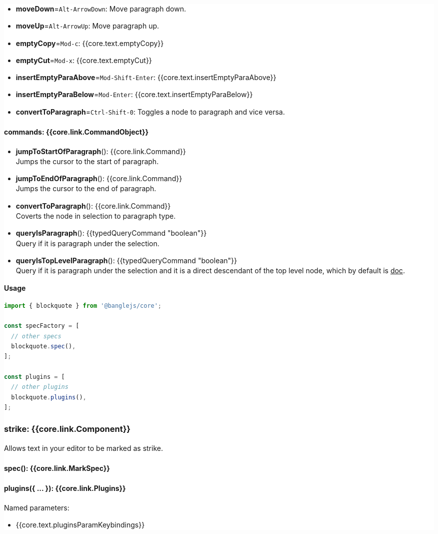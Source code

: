 - **moveDown**=`Alt-ArrowDown`: Move paragraph down.

- **moveUp**=`Alt-ArrowUp`: Move paragraph up.

- **emptyCopy**=`Mod-c`: {{core.text.emptyCopy}}

- **emptyCut**=`Mod-x`: {{core.text.emptyCut}}

- **insertEmptyParaAbove**=`Mod-Shift-Enter`: {{core.text.insertEmptyParaAbove}}

- **insertEmptyParaBelow**=`Mod-Enter`: {{core.text.insertEmptyParaBelow}}

- **convertToParagraph**=`Ctrl-Shift-0`: Toggles a node to paragraph and vice versa.

#### commands: {{core.link.CommandObject}}

- **jumpToStartOfParagraph**(): {{core.link.Command}}\
  Jumps the cursor to the start of paragraph.

- **jumpToEndOfParagraph**(): {{core.link.Command}}\
  Jumps the cursor to the end of paragraph.

- **convertToParagraph**(): {{core.link.Command}}\
  Coverts the node in selection to paragraph type.

- **queryIsParagraph**(): {{typedQueryCommand "boolean"}}\
  Query if it is paragraph under the selection.

- **queryIsTopLevelParagraph**(): {{typedQueryCommand "boolean"}}\
  Query if it is paragraph under the selection and it is a direct descendant of the top level node, which by default is [doc](#doc-component).

**Usage**

```js
import { blockquote } from '@banglejs/core';

const specFactory = [
  // other specs
  blockquote.spec(),
];

const plugins = [
  // other plugins
  blockquote.plugins(),
];
```

### strike: {{core.link.Component}}

Allows text in your editor to be marked as strike.

#### spec(): {{core.link.MarkSpec}}

#### plugins({ ... }): {{core.link.Plugins}}

Named parameters:

- {{core.text.pluginsParamKeybindings}}
